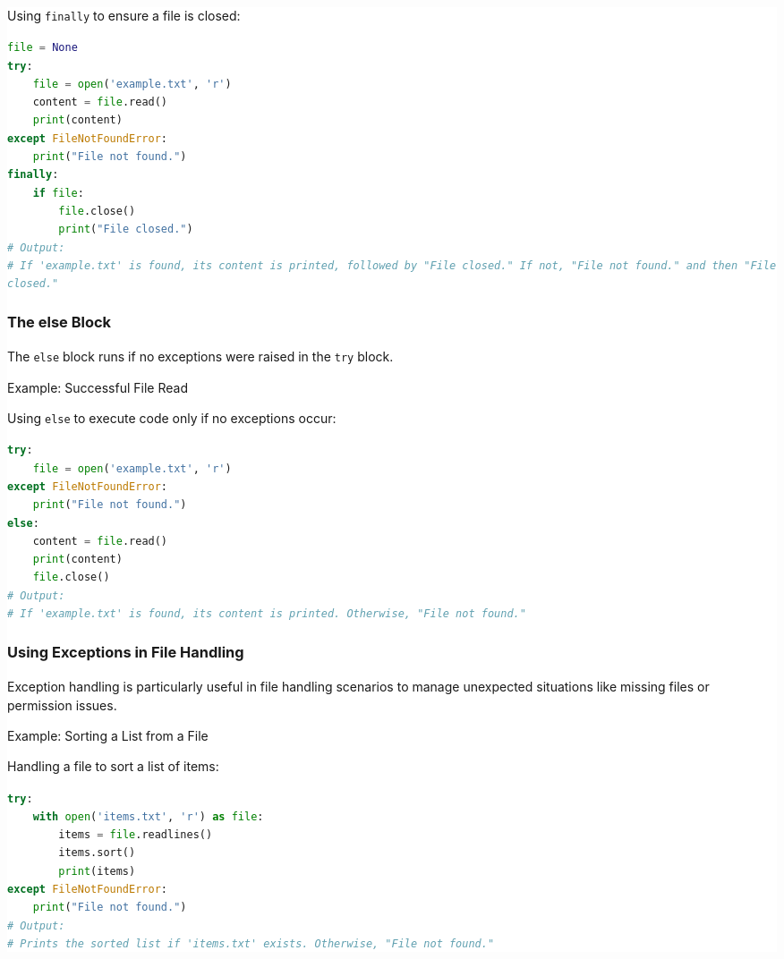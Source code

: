 Using `finally` to ensure a file is closed:

```python
file = None
try:
    file = open('example.txt', 'r')
    content = file.read()
    print(content)
except FileNotFoundError:
    print("File not found.")
finally:
    if file:
        file.close()
        print("File closed.")
# Output:
# If 'example.txt' is found, its content is printed, followed by "File closed." If not, "File not found." and then "File closed."
```

### The else Block

The `else` block runs if no exceptions were raised in the `try` block.

Example: Successful File Read

Using `else` to execute code only if no exceptions occur:

```python
try:
    file = open('example.txt', 'r')
except FileNotFoundError:
    print("File not found.")
else:
    content = file.read()
    print(content)
    file.close()
# Output:
# If 'example.txt' is found, its content is printed. Otherwise, "File not found."
```

### Using Exceptions in File Handling

Exception handling is particularly useful in file handling scenarios to manage unexpected situations like missing files or permission issues.

Example: Sorting a List from a File

Handling a file to sort a list of items:

```python
try:
    with open('items.txt', 'r') as file:
        items = file.readlines()
        items.sort()
        print(items)
except FileNotFoundError:
    print("File not found.")
# Output:
# Prints the sorted list if 'items.txt' exists. Otherwise, "File not found."
```
